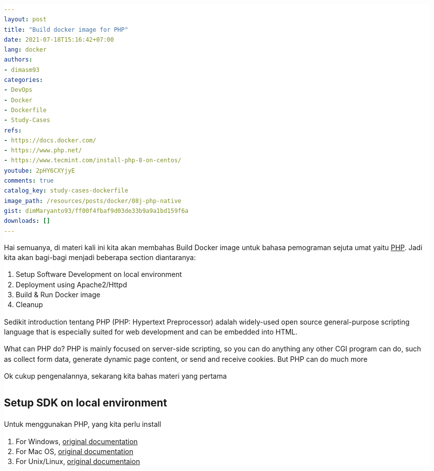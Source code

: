 ```yaml
---
layout: post
title: "Build docker image for PHP"
date: 2021-07-18T15:16:42+07:00
lang: docker
authors:
- dimasm93
categories:
- DevOps
- Docker
- Dockerfile
- Study-Cases
refs: 
- https://docs.docker.com/
- https://www.php.net/
- https://www.tecmint.com/install-php-8-on-centos/
youtube: 2pHY6CXYjyE
comments: true
catalog_key: study-cases-dockerfile
image_path: /resources/posts/docker/08j-php-native
gist: dimMaryanto93/ff00f4fbaf9d03de33b9a9a1bd159f6a
downloads: []
---
```



Hai semuanya, di materi kali ini kita akan membahas Build Docker image untuk bahasa pemograman sejuta umat yaitu [PHP](https://www.php.net/). Jadi kita akan bagi-bagi menjadi beberapa section diantaranya:

1. Setup Software Development on local environment
2. Deployment using Apache2/Httpd
3. Build & Run Docker image
4. Cleanup

Sedikit introduction tentang PHP (PHP: Hypertext Preprocessor) adalah widely-used open source general-purpose scripting language that is especially suited for web development and can be embedded into HTML. 

What can PHP do? PHP is mainly focused on server-side scripting, so you can do anything any other CGI program can do, such as collect form data, generate dynamic page content, or send and receive cookies. But PHP can do much more

Ok cukup pengenalannya, sekarang kita bahas materi yang pertama

## Setup SDK on local environment

Untuk menggunakan PHP, yang kita perlu install 

1. For Windows, [original documentation](https://www.php.net/manual/en/install.windows.php)
2. For Mac OS, [original documentation](https://www.php.net/manual/en/install.macosx.php) 
3. For Unix/Linux, [original documentaion](https://www.php.net/manual/en/install.unix.php)
